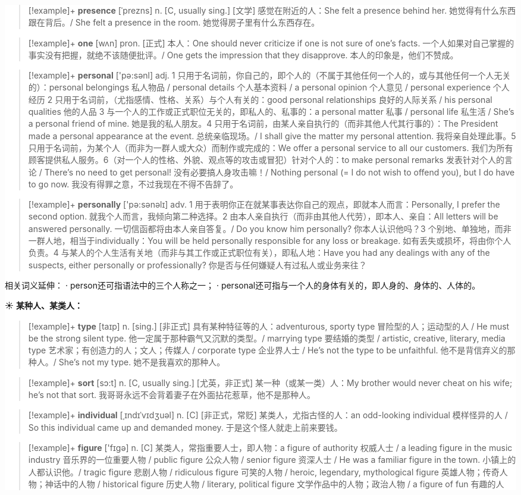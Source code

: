 >[!example]+ <span class="vocabulary">**presence**</span> [ˈprezns]
> <span class="definition">n. [C, usually sing.] [文学] 感觉在附近的人：</span>She felt a presence behind her. 她觉得有什么东西跟在背后。/ She felt a presence in the room. 她觉得房子里有什么东西存在。

>[!example]+ <span class="vocabulary">**one**</span> [wʌn] 
> <span class="definition">pron. [正式] 本人：</span>One should never criticize if one is not sure of one’s facts. 一个人如果对自己掌握的事实没有把握，就绝不该随便批评。/ One gets the impression that they disapprove. 本人的印象是，他们不赞成。

>[!example]+ <span class="vocabulary">**personal**</span> ['pə:sənl] 
> <span class="definition">adj. 1 只用于名词前，你自己的，即个人的（不属于其他任何一个人的，或与其他任何一个人无关的）：</span>personal belongings 私人物品 / personal details 个人基本资料 / a personal opinion 个人意见 / personal experience 个人经历 <span class="definition">2 只用于名词前，（尤指感情、性格、关系）与个人有关的：</span>good personal relationships 良好的人际关系 / his personal qualities 他的人品 <span class="definition">3 与一个人的工作或正式职位无关的，即私人的、私事的：</span>a personal matter 私事 / personal life 私生活 / She’s a personal friend of mine. 她是我的私人朋友。<span class="definition">4 只用于名词前，由某人亲自执行的（而非其他人代其行事的）：</span>The President made a personal appearance at the event. 总统亲临现场。/ I shall give the matter my personal attention. 我将亲自处理此事。<span class="definition">5 只用于名词前，为某个人（而非为一群人或大众）而制作或完成的：</span>We offer a personal service to all our customers. 我们为所有顾客提供私人服务。<span class="definition">6（对一个人的性格、外貌、观点等的攻击或冒犯）针对个人的：</span>to make personal remarks 发表针对个人的言论 / There’s no need to get personal! 没有必要搞人身攻击嘛！/ Nothing personal (= I do not wish to offend you), but I do have to go now. 我没有得罪之意，不过我现在不得不告辞了。

>[!example]+ <span class="vocabulary">**personally**</span> ['pə:sənəlɪ] 
> <span class="definition">adv. 1 用于表明你正在就某事表达你自己的观点，即就本人而言：</span>Personally, I prefer the second option. 就我个人而言，我倾向第二种选择。<span class="definition">2 由本人亲自执行（而非由其他人代劳），即本人、亲自：</span>All letters will be answered personally. 一切信函都将由本人亲自答复。/ Do you know him personally? 你本人认识他吗？<span class="definition">3 个别地、单独地，而非一群人地，相当于individually：</span>You will be held personally responsible for any loss or breakage. 如有丢失或损坏，将由你个人负责。<span class="definition">4 与某人的个人生活有关地（而非与其工作或正式职位有关），即私人地：</span>Have you had any dealings with any of the suspects, either personally or professionally? 你是否与任何嫌疑人有过私人或业务来往？

相关词义延伸：
· person还可指语法中的三个人称之一；
· personal还可指与一个人的身体有关的，即人身的、身体的、人体的。

☀ <span class="category">**某种人、某类人：**</span>
>[!example]+ <span class="vocabulary">**type**</span> [taɪp] 
> <span class="definition">n. [sing.] [非正式] 具有某种特征等的人：</span>adventurous, sporty type 冒险型的人；运动型的人 / He must be the strong silent type. 他一定属于那种霸气又沉默的类型。/ marrying type 要结婚的类型 / artistic, creative, literary, media type 艺术家；有创造力的人；文人；传媒人 / corporate type 企业界人士 / He’s not the type to be unfaithful. 他不是背信弃义的那种人。/ She’s not my type. 她不是我喜欢的那种人。

>[!example]+ <span class="vocabulary">**sort**</span> [sɔ:t] 
> <span class="definition">n. [C, usually sing.] [尤英，非正式] 某一种（或某一类）人：</span>My brother would never cheat on his wife; he’s not that sort. 我哥哥永远不会背着妻子在外面拈花惹草，他不是那种人。
           
>[!example]+ <span class="vocabulary">**individual**</span> [ˌɪndɪˈvɪdʒuəl]
> <span class="definition">n. [C] [非正式，常贬] 某类人，尤指古怪的人：</span>an odd-looking individual 模样怪异的人 / So this individual came up and demanded money. 于是这个怪人就走上前来要钱。
 
>[!example]+ <span class="vocabulary">**figure**</span> ['fɪɡə] 
> <span class="definition">n. [C] 某类人，常指重要人士，即人物：</span>a figure of authority 权威人士 / a leading figure in the music industry 音乐界的一位重要人物 / public figure 公众人物 / senior figure 资深人士 / He was a familiar figure in the town. 小镇上的人都认识他。/ tragic figure 悲剧人物 / ridiculous figure 可笑的人物 / heroic, legendary, mythological figure 英雄人物；传奇人物；神话中的人物 / historical figure 历史人物 / literary, political figure 文学作品中的人物；政治人物 / a figure of fun 有趣的人
